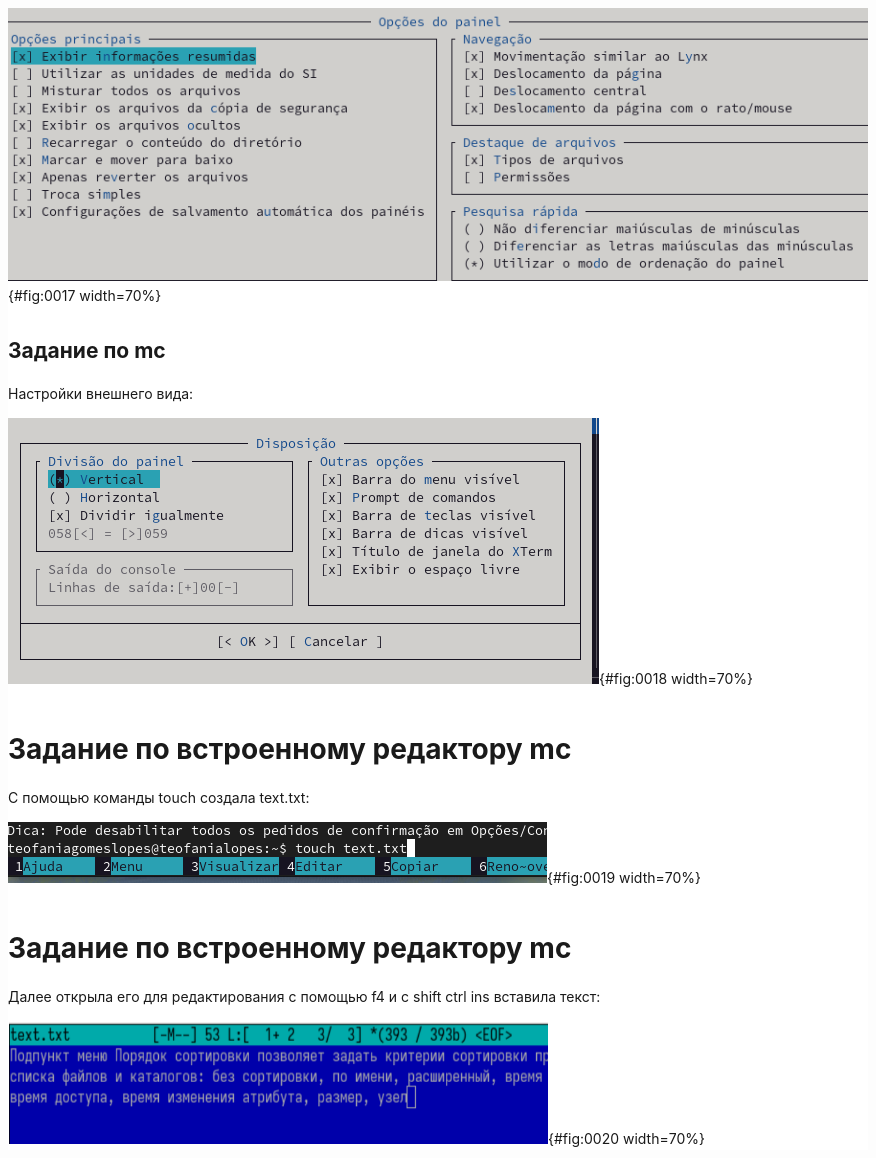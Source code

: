 ![Настройка панели](image/17.png){#fig:0017 width=70%}

## Задание по mc

Настройки внешнего вида:

![Настройки внешнего вида](image/18.png){#fig:0018 width=70%}

# Задание по встроенному редактору mc

С помощью команды touch создала text.txt:

![Создание text.txt](image/19.png){#fig:0019 width=70%}

# Задание по встроенному редактору mc

Далее открыла его для редактирования с помощью f4 и с shift ctrl ins вставила текст:

![Редактирование text.txt](image/20.png){#fig:0020 width=70%}
